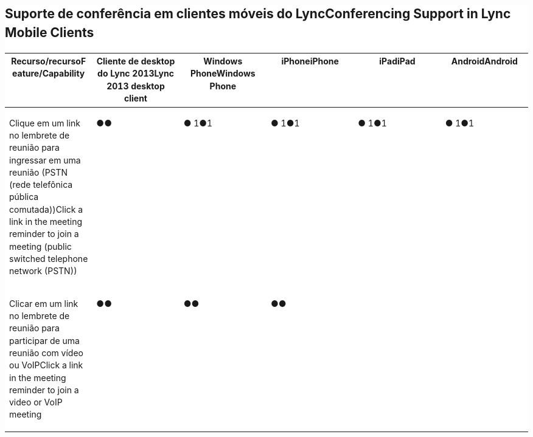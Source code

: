
</div>

<div>

## <a name="conferencing-support-in-lync-mobile-clients"></a><span data-ttu-id="12ca8-364">Suporte de conferência em clientes móveis do Lync</span><span class="sxs-lookup"><span data-stu-id="12ca8-364">Conferencing Support in Lync Mobile Clients</span></span>


<table style="width:100%;">
<colgroup>
<col style="width: 16%" />
<col style="width: 16%" />
<col style="width: 16%" />
<col style="width: 16%" />
<col style="width: 16%" />
<col style="width: 16%" />
</colgroup>
<thead>
<tr class="header">
<th><span data-ttu-id="12ca8-365">Recurso/recurso</span><span class="sxs-lookup"><span data-stu-id="12ca8-365">Feature/Capability</span></span></th>
<th><span data-ttu-id="12ca8-366">Cliente de desktop do Lync 2013</span><span class="sxs-lookup"><span data-stu-id="12ca8-366">Lync 2013 desktop client</span></span></th>
<th><span data-ttu-id="12ca8-367">Windows Phone</span><span class="sxs-lookup"><span data-stu-id="12ca8-367">Windows Phone</span></span></th>
<th><span data-ttu-id="12ca8-368">iPhone</span><span class="sxs-lookup"><span data-stu-id="12ca8-368">iPhone</span></span></th>
<th><span data-ttu-id="12ca8-369">iPad</span><span class="sxs-lookup"><span data-stu-id="12ca8-369">iPad</span></span></th>
<th><span data-ttu-id="12ca8-370">Android</span><span class="sxs-lookup"><span data-stu-id="12ca8-370">Android</span></span></th>
</tr>
</thead>
<tbody>
<tr class="odd">
<td><p><span data-ttu-id="12ca8-371">Clique em um link no lembrete de reunião para ingressar em uma reunião (PSTN (rede telefônica pública comutada))</span><span class="sxs-lookup"><span data-stu-id="12ca8-371">Click a link in the meeting reminder to join a meeting (public switched telephone network (PSTN))</span></span></p></td>
<td><p><span data-ttu-id="12ca8-372">●</span><span class="sxs-lookup"><span data-stu-id="12ca8-372">●</span></span></p></td>
<td><p><span data-ttu-id="12ca8-373">● 1</span><span class="sxs-lookup"><span data-stu-id="12ca8-373">●1</span></span></p></td>
<td><p><span data-ttu-id="12ca8-374">● 1</span><span class="sxs-lookup"><span data-stu-id="12ca8-374">●1</span></span></p></td>
<td><p><span data-ttu-id="12ca8-375">● 1</span><span class="sxs-lookup"><span data-stu-id="12ca8-375">●1</span></span></p></td>
<td><p><span data-ttu-id="12ca8-376">● 1</span><span class="sxs-lookup"><span data-stu-id="12ca8-376">●1</span></span></p></td>
</tr>
<tr class="even">
<td><p><span data-ttu-id="12ca8-377">Clicar em um link no lembrete de reunião para participar de uma reunião com vídeo ou VoIP</span><span class="sxs-lookup"><span data-stu-id="12ca8-377">Click a link in the meeting reminder to join a video or VoIP meeting</span></span></p></td>
<td><p><span data-ttu-id="12ca8-378">●</span><span class="sxs-lookup"><span data-stu-id="12ca8-378">●</span></span></p></td>
<td><p><span data-ttu-id="12ca8-379">●</span><span class="sxs-lookup"><span data-stu-id="12ca8-379">●</span></span></p></td>
<td><p><span data-ttu-id="12ca8-380">●</span><span class="sxs-lookup"><span data-stu-id="12ca8-380">●</span></span></p></td>